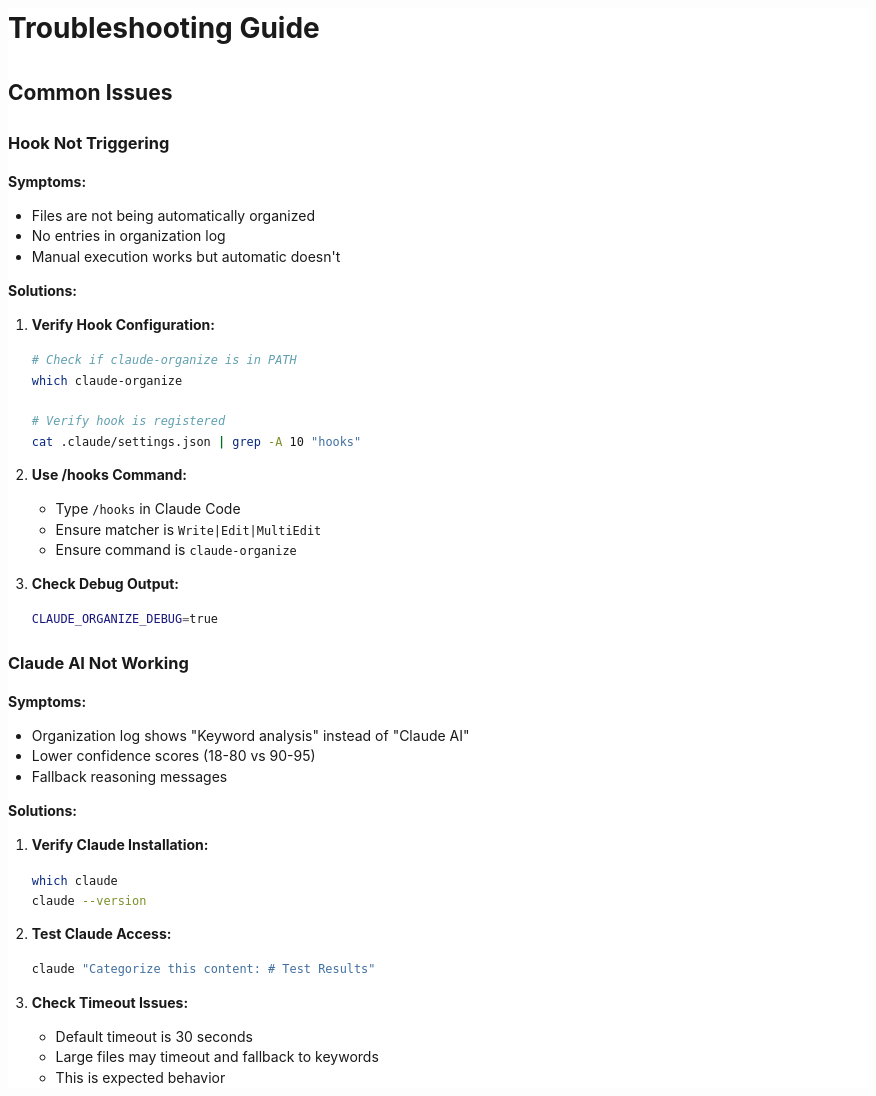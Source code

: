 # Troubleshooting Guide

## Common Issues

### Hook Not Triggering

**Symptoms:**
- Files are not being automatically organized
- No entries in organization log
- Manual execution works but automatic doesn't

**Solutions:**
1. **Verify Hook Configuration:**
   ```bash
   # Check if claude-organize is in PATH
   which claude-organize
   
   # Verify hook is registered
   cat .claude/settings.json | grep -A 10 "hooks"
   ```

2. **Use /hooks Command:**
   - Type `/hooks` in Claude Code
   - Ensure matcher is `Write|Edit|MultiEdit`
   - Ensure command is `claude-organize`

3. **Check Debug Output:**
   ```bash
   CLAUDE_ORGANIZE_DEBUG=true
   ```

### Claude AI Not Working

**Symptoms:**
- Organization log shows "Keyword analysis" instead of "Claude AI"
- Lower confidence scores (18-80 vs 90-95)
- Fallback reasoning messages

**Solutions:**
1. **Verify Claude Installation:**
   ```bash
   which claude
   claude --version
   ```

2. **Test Claude Access:**
   ```bash
   claude "Categorize this content: # Test Results"
   ```

3. **Check Timeout Issues:**
   - Default timeout is 30 seconds
   - Large files may timeout and fallback to keywords
   - This is expected behavior
